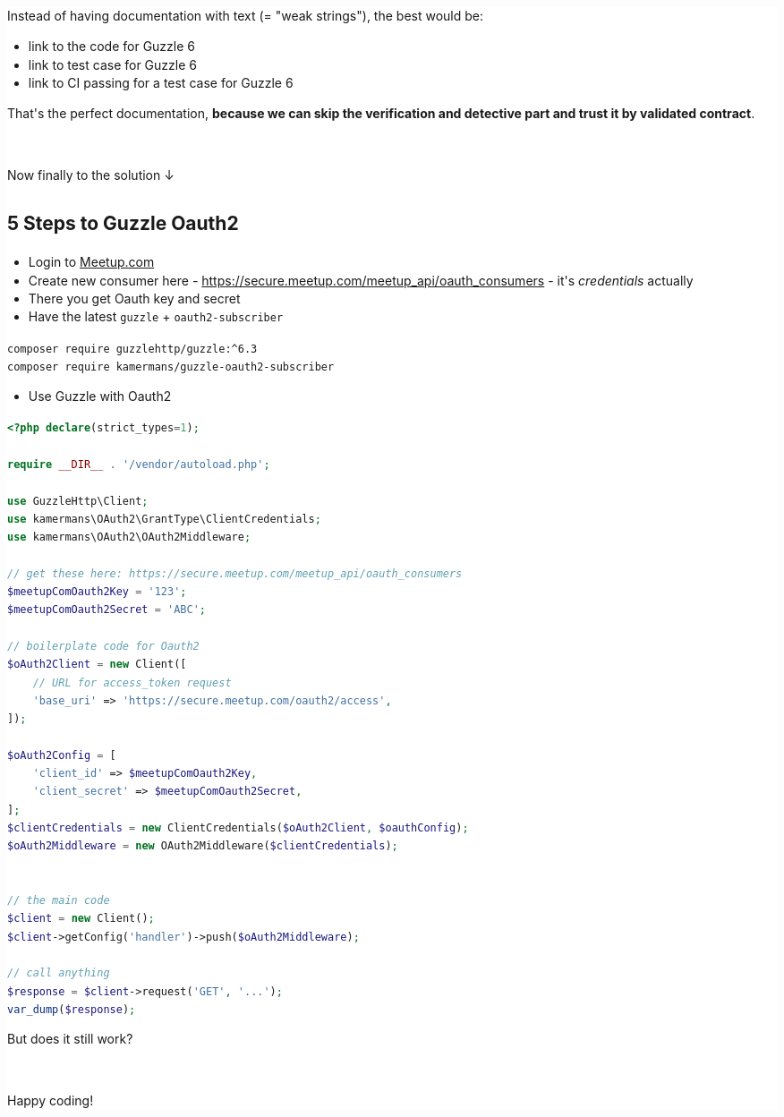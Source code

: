 Instead of having documentation with text (= "weak strings"), the best would be:

- link to the code for Guzzle 6
- link to test case for Guzzle 6
- link to CI passing for a test case for Guzzle 6

That's the perfect documentation, **because we can skip the verification and detective part and trust it by validated contract**.

<br>

Now finally to the solution ↓

## 5 Steps to Guzzle Oauth2

- Login to [Meetup.com](http://meetup.com)
- Create new consumer here - https://secure.meetup.com/meetup_api/oauth_consumers - it's *credentials* actually
- There you get Oauth key and secret
- Have the latest `guzzle` + `oauth2-subscriber`

```bash
composer require guzzlehttp/guzzle:^6.3
composer require kamermans/guzzle-oauth2-subscriber
```

- Use Guzzle with Oauth2

```php
<?php declare(strict_types=1);

require __DIR__ . '/vendor/autoload.php';

use GuzzleHttp\Client;
use kamermans\OAuth2\GrantType\ClientCredentials;
use kamermans\OAuth2\OAuth2Middleware;

// get these here: https://secure.meetup.com/meetup_api/oauth_consumers
$meetupComOauth2Key = '123';
$meetupComOauth2Secret = 'ABC';

// boilerplate code for Oauth2
$oAuth2Client = new Client([
    // URL for access_token request
    'base_uri' => 'https://secure.meetup.com/oauth2/access',
]);

$oAuth2Config = [
    'client_id' => $meetupComOauth2Key,
    'client_secret' => $meetupComOauth2Secret,
];
$clientCredentials = new ClientCredentials($oAuth2Client, $oauthConfig);
$oAuth2Middleware = new OAuth2Middleware($clientCredentials);


// the main code
$client = new Client();
$client->getConfig('handler')->push($oAuth2Middleware);

// call anything
$response = $client->request('GET', '...');
var_dump($response);
```

But does it still work?

<br>

Happy coding!

